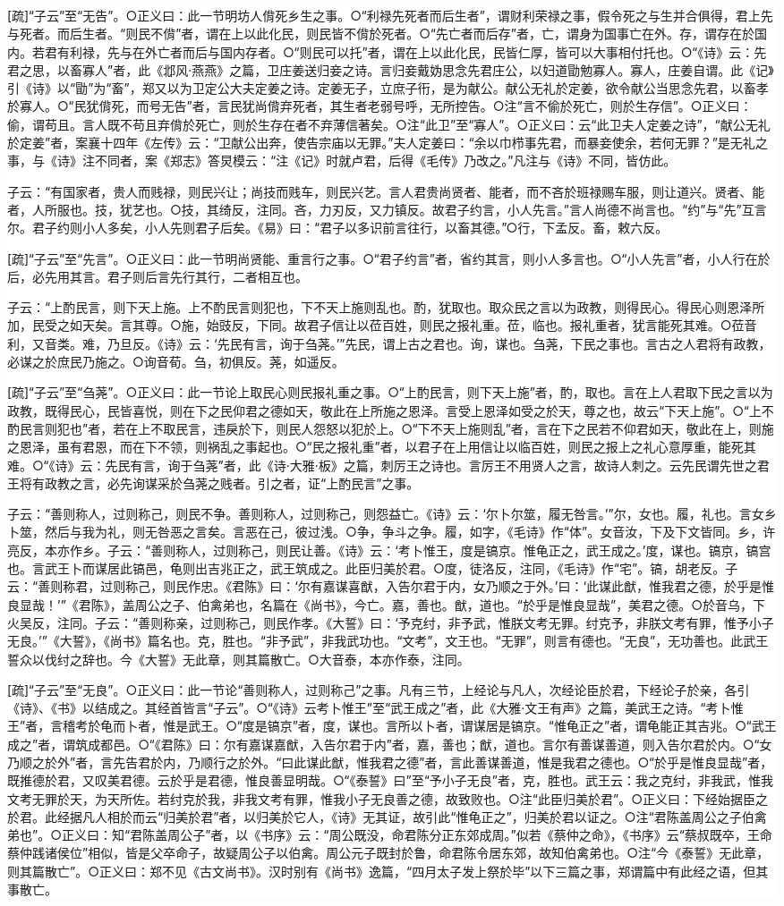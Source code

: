 [疏]“子云”至“无告”。<span class="q">○</span>正义曰：此一节明坊人偝死乡生之事。<span class="q">○</span>“利禄先死者而后生者”，谓财利荣禄之事，假令死之与生并合俱得，君上先与死者。而后生者。“则民不偝”者，谓在上以此化民，则民皆不偝於死者。<span class="q">○</span>“先亡者而后存”者，亡，谓身为国事亡在外。存，谓存在於国内。若君有利禄，先与在外亡者而后与国内存者。<span class="q">○</span>“则民可以托”者，谓在上以此化民，民皆仁厚，皆可以大事相付托也。<span class="q">○</span>“《诗》云：先君之思，以畜寡人”者，此《邶风·燕燕》之篇，卫庄姜送归妾之诗。言归妾戴妫思念先君庄公，以妇道勖勉寡人。寡人，庄姜自谓。此《记》引《诗》以“勖”为“畜”，郑又以为卫定公大夫定姜之诗。定姜无子，立庶子衎，是为献公。献公无礼於定姜，欲令献公当思念先君，以畜孝於寡人。<span class="q">○</span>“民犹偝死，而号无告”者，言民犹尚偝弃死者，其生者老弱号呼，无所控告。<span class="q">○</span>注“言不偷於死亡，则於生存信”。<span class="q">○</span>正义曰：偷，谓苟且。言人既不苟且弃偝於死亡，则於生存在者不弃薄信著矣。<span class="q">○</span>注“此卫”至“寡人”。<span class="q">○</span>正义曰：云“此卫夫人定姜之诗”，“献公无礼於定姜”者，案襄十四年《左传》云：“卫献公出奔，使告宗庙以无罪。”夫人定姜曰：“余以巾栉事先君，而暴妾使余，若何无罪？”是无礼之事，与《诗》注不同者，案《郑志》答炅模云：“注《记》时就卢君，后得《毛传》乃改之。”凡注与《诗》不同，皆仿此。



子云：“有国家者，贵人而贱禄，则民兴让；尚技而贱车，则民兴艺。<span class="q">言人君贵尚贤者、能者，而不吝於班禄赐车服，则让道兴。贤者、能者，人所服也。技，犹艺也。<span class="q">○</span>技，其绮反，注同。吝，力刃反，又力镇反。</span>故君子约言，小人先言。”<span class="q">言人尚德不尚言也。“约”与“先”互言尔。君子约则小人多矣，小人先则君子后矣。《易》曰：“君子以多识前言往行，以畜其德。”<span class="q">○</span>行，下孟反。畜，敕六反。</span>

[疏]“子云”至“先言”。<span class="q">○</span>正义曰：此一节明尚贤能、重言行之事。<span class="q">○</span>“君子约言”者，省约其言，则小人多言也。<span class="q">○</span>“小人先言”者，小人行在於后，必先用其言。君子则后言先行其行，二者相互也。



子云：“上酌民言，则下天上施。上不酌民言则犯也，下不天上施则乱也。<span class="q">酌，犹取也。取众民之言以为政教，则得民心。得民心则恩泽所加，民受之如天矣。言其尊。<span class="q">○</span>施，始豉反，下同。</span>故君子信让以莅百姓，则民之报礼重。<span class="q">莅，临也。报礼重者，犹言能死其难。<span class="q">○</span>莅音利，又音类。难，乃旦反。</span>《诗》云：‘先民有言，询于刍荛。’”<span class="q">先民，谓上古之君也。询，谋也。刍荛，下民之事也。言古之人君将有政教，必谋之於庶民乃施之。<span class="q">○</span>询音荀。刍，初俱反。荛，如遥反。</span>

[疏]“子云”至“刍荛”。<span class="q">○</span>正义曰：此一节论上取民心则民报礼重之事。<span class="q">○</span>“上酌民言，则下天上施”者，酌，取也。言在上人君取下民之言以为政教，既得民心，民皆喜悦，则在下之民仰君之德如天，敬此在上所施之恩泽。言受上恩泽如受之於天，尊之也，故云“下天上施”。<span class="q">○</span>“上不酌民言则犯也”者，若在上不取民言，违戾於下，则民人怨怒以犯於上。<span class="q">○</span>“下不天上施则乱”者，言在下之民若不仰君如天，敬此在上，则施之恩泽，虽有君恩，而在下不领，则祸乱之事起也。<span class="q">○</span>“民之报礼重”者，以君子在上用信让以临百姓，则民之报上之礼心意厚重，能死其难。<span class="q">○</span>“《诗》云：先民有言，询于刍荛”者，此《诗·大雅·板》之篇，刺厉王之诗也。言厉王不用贤人之言，故诗人刺之。云先民谓先世之君王将有政教之言，必先询谋采於刍荛之贱者。引之者，证“上酌民言”之事。



子云：“善则称人，过则称己，则民不争。善则称人，过则称己，则怨益亡。《诗》云：‘尔卜尔筮，履无咎言。’”<span class="q">尔，女也。履，礼也。言女乡卜筮，然后与我为礼，则无咎恶之言矣。言恶在己，彼过浅。<span class="q">○</span>争，争斗之争。履，如字，《毛诗》作“体”。女音汝，下及下文皆同。乡，许亮反，本亦作乡。</span>子云：“善则称人，过则称己，则民让善。《诗》云：‘考卜惟王，度是镐京。惟龟正之，武王成之。’<span class="q">度，谋也。镐京，镐宫也。言武王卜而谋居此镐邑，龟则出吉兆正之，武王筑成之。此臣归美於君。<span class="q">○</span>度，徒洛反，注同，《毛诗》作“宅”。镐，胡老反。</span>子云：“善则称君，过则称己，则民作忠。《君陈》曰：‘尔有嘉谋喜猷，入告尔君于内，女乃顺之于外。’曰：‘此谋此猷，惟我君之德，於乎是惟良显哉！’”<span class="q">《君陈》，盖周公之子、伯禽弟也，名篇在《尚书》，今亡。嘉，善也。猷，道也。“於乎是惟良显哉”，美君之德。<span class="q">○</span>於音乌，下火吴反，注同。</span>子云：“善则称亲，过则称己，则民作孝。《大誓》曰：‘予克纣，非予武，惟朕文考无罪。纣克予，非朕文考有罪，惟予小子无良。’”<span class="q">《大誓》，《尚书》篇名也。克，胜也。“非予武”，非我武功也。“文考”，文王也。“无罪”，则言有德也。“无良”，无功善也。此武王誓众以伐纣之辞也。今《大誓》无此章，则其篇散亡。<span class="q">○</span>大音泰，本亦作泰，注同。</span>

[疏]“子云”至“无良”。<span class="q">○</span>正义曰：此一节论“善则称人，过则称己”之事。凡有三节，上经论与凡人，次经论臣於君，下经论子於亲，各引《诗》、《书》以结成之。其经首皆言“子云”。<span class="q">○</span>“《诗》云考卜惟王”至“武王成之”者，此《大雅·文王有声》之篇，美武王之诗。“考卜惟王”者，言稽考於龟而卜者，惟是武王。<span class="q">○</span>“度是镐京”者，度，谋也。言所以卜者，谓谋居是镐京。“惟龟正之”者，谓龟能正其吉兆。<span class="q">○</span>“武王成之”者，谓筑成都邑。<span class="q">○</span>“《君陈》曰：尔有嘉谋嘉猷，入告尔君于内”者，嘉，善也；猷，道也。言尔有善谋善道，则入告尔君於内。<span class="q">○</span>“女乃顺之於外”者，言先告君於内，乃顺行之於外。“曰此谋此猷，惟我君之德”者，言此善谋善道，惟是我君之德也。<span class="q">○</span>“於乎是惟良显哉”者，既推德於君，又叹美君德。云於乎是君德，惟良善显明哉。<span class="q">○</span>“《泰誓》曰”至“予小子无良”者，克，胜也。武王云：我之克纣，非我武，惟我文考无罪於天，为天所佐。若纣克於我，非我文考有罪，惟我小子无良善之德，故致败也。<span class="q">○</span>注“此臣归美於君”。<span class="q">○</span>正义曰：下经始据臣之於君。此经据凡人相於而云“归美於君”者，以归美於它人，《诗》无其证，故引此“惟龟正之”，归美於君以证之。<span class="q">○</span>注“君陈盖周公之子伯禽弟也”。<span class="q">○</span>正义曰：知“君陈盖周公子”者，以《书序》云：“周公既没，命君陈分正东郊成周。”似若《蔡仲之命》，《书序》云“蔡叔既卒，王命蔡仲践诸侯位”相似，皆是父卒命子，故疑周公子以伯禽。周公元子既封於鲁，命君陈令居东郊，故知伯禽弟也。<span class="q">○</span>注“今《泰誓》无此章，则其篇散亡”。<span class="q">○</span>正义曰：郑不见《古文尚书》。汉时别有《尚书》逸篇，“四月太子发上祭於毕”以下三篇之事，郑谓篇中有此经之语，但其事散亡。


